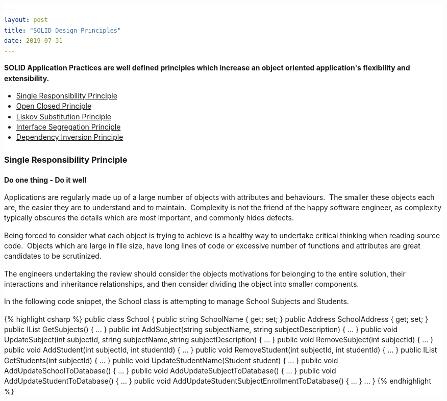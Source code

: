 ```yaml
---
layout: post
title: "SOLID Design Principles"
date: 2019-07-31
---
```

**SOLID Application Practices are well defined principles which increase an object oriented application's flexibility and extensibility.**

- [Single Responsibility Principle](#single-responsibility-principle)
- [Open Closed Principle](#open-closed-principle)
- [Liskov Substitution Principle](#liskov-substitution-principle)
- [Interface Segregation Principle](#interface-segregation-principle)
- [Dependency Inversion Principle](#dependency-inversion-principle)

### Single Responsibility Principle
**Do one thing - Do it well**

Applications are regularly made up of a large number of objects with attributes and behaviours.  The smaller these objects each are, the easier they are to understand and to maintain.  Complexity is not the friend of the happy software engineer, as complexity typically obscures the details which are most important, and commonly hides defects.

Being forced to consider what each object is trying to achieve is a healthy way to undertake critical thinking when reading source code.  Objects which are large in file size, have long lines of code or excessive number of functions and attributes are great candidates to be scrutinized.

The engineers undertaking the review should consider the objects motivations for belonging to the entire solution, their interactions and inheritance relationships, and then consider dividing the object into smaller components.

In the following code snippet, the School class is attempting to manage School Subjects and Students.

{% highlight csharp %}
public class School {
  public string SchoolName { get; set; }
  public Address SchoolAddress { get; set; }
  public IList GetSubjects() { ... }
  public int AddSubject(string subjectName, string subjectDescription) { ... }
  public void UpdateSubject(int subjectId, string subjectName,string subjectDescription) { ... }
  public void RemoveSubject(int subjectId) { ... }
  public void AddStudent(int subjectId, int studentId) { ... }
  public void RemoveStudent(int subjectId, int studentId) { ... } 
  public IList GetStudents(int subjectId) { ... }
  public void UpdateStudentName(Student student) { ... }
  public void AddUpdateSchoolToDatabase() { ... }
  public void AddUpdateSubjectToDatabase() { ... }
  public void AddUpdateStudentToDatabase() { ... }
  public void AddUpdateStudentSubjectEnrollmentToDatabase() { ... }
  ...
}
{% endhighlight %}
